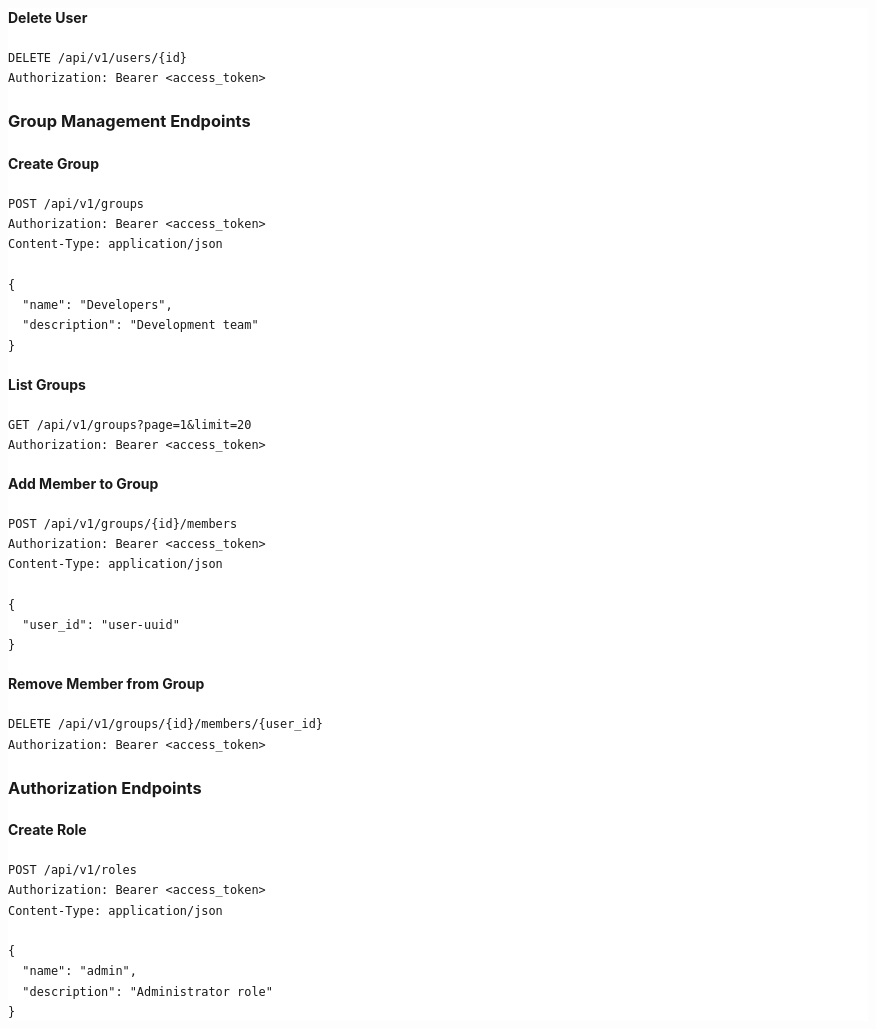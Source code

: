 #### Delete User
```http
DELETE /api/v1/users/{id}
Authorization: Bearer <access_token>
```

### Group Management Endpoints

#### Create Group
```http
POST /api/v1/groups
Authorization: Bearer <access_token>
Content-Type: application/json

{
  "name": "Developers",
  "description": "Development team"
}
```

#### List Groups
```http
GET /api/v1/groups?page=1&limit=20
Authorization: Bearer <access_token>
```

#### Add Member to Group
```http
POST /api/v1/groups/{id}/members
Authorization: Bearer <access_token>
Content-Type: application/json

{
  "user_id": "user-uuid"
}
```

#### Remove Member from Group
```http
DELETE /api/v1/groups/{id}/members/{user_id}
Authorization: Bearer <access_token>
```

### Authorization Endpoints

#### Create Role
```http
POST /api/v1/roles
Authorization: Bearer <access_token>
Content-Type: application/json

{
  "name": "admin",
  "description": "Administrator role"
}
```
